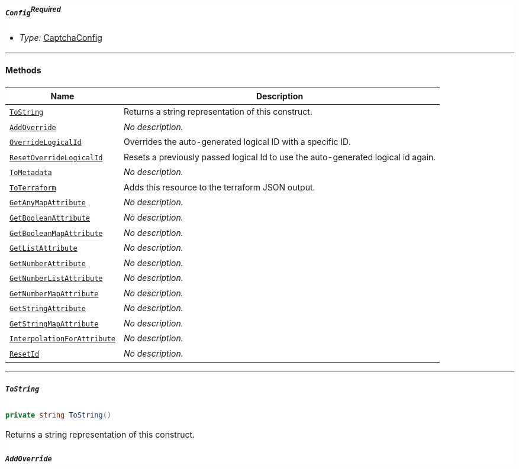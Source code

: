 
##### `Config`<sup>Required</sup> <a name="Config" id="@cdktf/provider-okta.captcha.Captcha.Initializer.parameter.config"></a>

- *Type:* <a href="#@cdktf/provider-okta.captcha.CaptchaConfig">CaptchaConfig</a>

---

#### Methods <a name="Methods" id="Methods"></a>

| **Name** | **Description** |
| --- | --- |
| <code><a href="#@cdktf/provider-okta.captcha.Captcha.toString">ToString</a></code> | Returns a string representation of this construct. |
| <code><a href="#@cdktf/provider-okta.captcha.Captcha.addOverride">AddOverride</a></code> | *No description.* |
| <code><a href="#@cdktf/provider-okta.captcha.Captcha.overrideLogicalId">OverrideLogicalId</a></code> | Overrides the auto-generated logical ID with a specific ID. |
| <code><a href="#@cdktf/provider-okta.captcha.Captcha.resetOverrideLogicalId">ResetOverrideLogicalId</a></code> | Resets a previously passed logical Id to use the auto-generated logical id again. |
| <code><a href="#@cdktf/provider-okta.captcha.Captcha.toMetadata">ToMetadata</a></code> | *No description.* |
| <code><a href="#@cdktf/provider-okta.captcha.Captcha.toTerraform">ToTerraform</a></code> | Adds this resource to the terraform JSON output. |
| <code><a href="#@cdktf/provider-okta.captcha.Captcha.getAnyMapAttribute">GetAnyMapAttribute</a></code> | *No description.* |
| <code><a href="#@cdktf/provider-okta.captcha.Captcha.getBooleanAttribute">GetBooleanAttribute</a></code> | *No description.* |
| <code><a href="#@cdktf/provider-okta.captcha.Captcha.getBooleanMapAttribute">GetBooleanMapAttribute</a></code> | *No description.* |
| <code><a href="#@cdktf/provider-okta.captcha.Captcha.getListAttribute">GetListAttribute</a></code> | *No description.* |
| <code><a href="#@cdktf/provider-okta.captcha.Captcha.getNumberAttribute">GetNumberAttribute</a></code> | *No description.* |
| <code><a href="#@cdktf/provider-okta.captcha.Captcha.getNumberListAttribute">GetNumberListAttribute</a></code> | *No description.* |
| <code><a href="#@cdktf/provider-okta.captcha.Captcha.getNumberMapAttribute">GetNumberMapAttribute</a></code> | *No description.* |
| <code><a href="#@cdktf/provider-okta.captcha.Captcha.getStringAttribute">GetStringAttribute</a></code> | *No description.* |
| <code><a href="#@cdktf/provider-okta.captcha.Captcha.getStringMapAttribute">GetStringMapAttribute</a></code> | *No description.* |
| <code><a href="#@cdktf/provider-okta.captcha.Captcha.interpolationForAttribute">InterpolationForAttribute</a></code> | *No description.* |
| <code><a href="#@cdktf/provider-okta.captcha.Captcha.resetId">ResetId</a></code> | *No description.* |

---

##### `ToString` <a name="ToString" id="@cdktf/provider-okta.captcha.Captcha.toString"></a>

```csharp
private string ToString()
```

Returns a string representation of this construct.

##### `AddOverride` <a name="AddOverride" id="@cdktf/provider-okta.captcha.Captcha.addOverride"></a>
